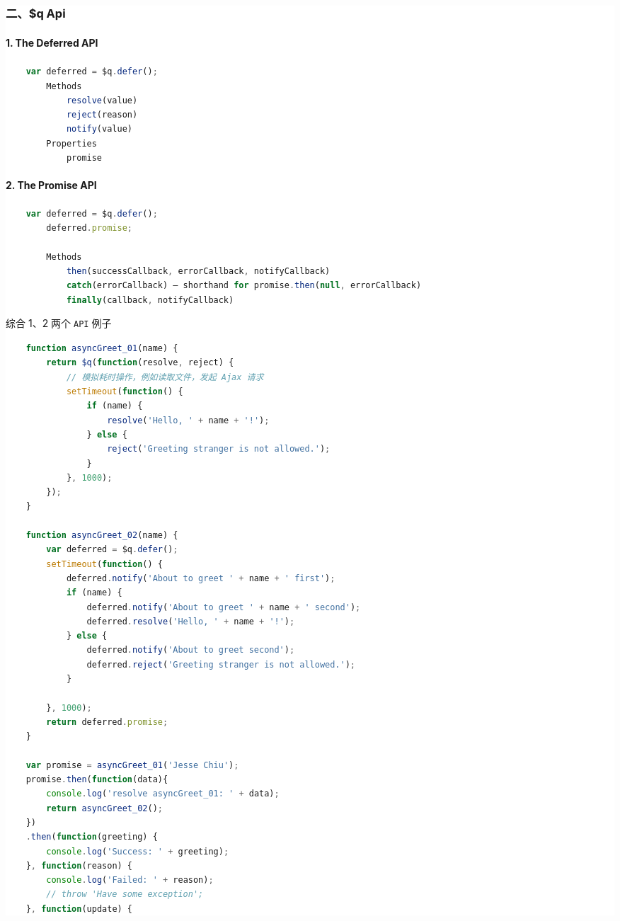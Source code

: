 ### 二、$q Api
#### 1. The Deferred API
```javascript
	var deferred = $q.defer();
		Methods
			resolve(value)
			reject(reason)
			notify(value)
		Properties
			promise	
```
#### 2. The Promise API
```javascript
	var deferred = $q.defer();
		deferred.promise;

		Methods
			then(successCallback, errorCallback, notifyCallback)
			catch(errorCallback) – shorthand for promise.then(null, errorCallback)
			finally(callback, notifyCallback)
```
综合 1、2 两个 `API` 例子
```javascript
	function asyncGreet_01(name) {
        return $q(function(resolve, reject) {
        	// 模拟耗时操作，例如读取文件，发起 Ajax 请求
            setTimeout(function() {
                if (name) {
                    resolve('Hello, ' + name + '!');
                } else {
                    reject('Greeting stranger is not allowed.');
                }
            }, 1000);
        });
    }

	function asyncGreet_02(name) {
		var deferred = $q.defer();
		setTimeout(function() {
			deferred.notify('About to greet ' + name + ' first');
			if (name) {
				deferred.notify('About to greet ' + name + ' second');
				deferred.resolve('Hello, ' + name + '!');
			} else {
				deferred.notify('About to greet second');
				deferred.reject('Greeting stranger is not allowed.');
			}

		}, 1000);
		return deferred.promise;
	}

	var promise = asyncGreet_01('Jesse Chiu');
	promise.then(function(data){
		console.log('resolve asyncGreet_01: ' + data);
		return asyncGreet_02();
	})
	.then(function(greeting) {
		console.log('Success: ' + greeting);
	}, function(reason) {
		console.log('Failed: ' + reason);
		// throw 'Have some exception';
	}, function(update) {
```